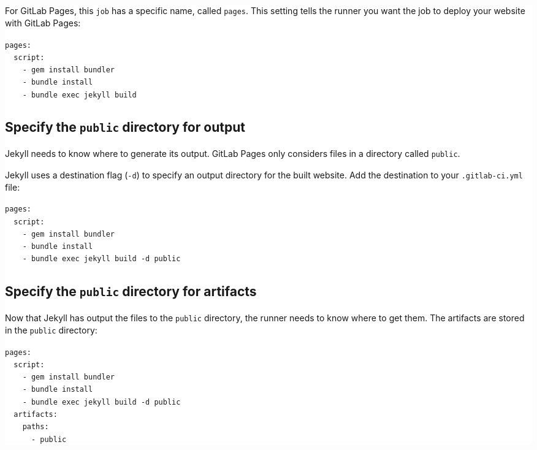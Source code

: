 

For GitLab Pages, this `job` has a specific name,
called `pages`. This setting tells the runner you
want the job to deploy your website with GitLab Pages:



```
pages:
  script:
    - gem install bundler
    - bundle install
    - bundle exec jekyll build
```



## Specify the `public` directory for output

Jekyll needs to know where to generate its output. GitLab Pages only
considers files in a directory called `public`.

Jekyll uses a destination flag (`-d`) to specify an
output directory for the built website. Add the destination to your
`.gitlab-ci.yml` file:



```
pages:
  script:
    - gem install bundler
    - bundle install
    - bundle exec jekyll build -d public
```



## Specify the `public` directory for artifacts

Now that Jekyll has output the files to the `public`
directory, the runner needs to know where to get them. The artifacts are
stored in the `public` directory:



```
pages:
  script:
    - gem install bundler
    - bundle install
    - bundle exec jekyll build -d public
  artifacts:
    paths:
      - public
```



